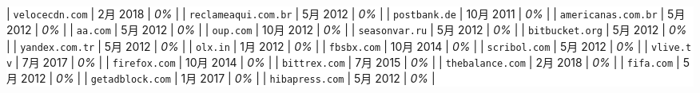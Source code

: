 | `velocecdn.com` | 2月 2018 | *0%* |
| `reclameaqui.com.br` | 5月 2012 | *0%* |
| `postbank.de` | 10月 2011 | *0%* |
| `americanas.com.br` | 5月 2012 | *0%* |
| `aa.com` | 5月 2012 | *0%* |
| `oup.com` | 10月 2012 | *0%* |
| `seasonvar.ru` | 5月 2012 | *0%* |
| `bitbucket.org` | 5月 2012 | *0%* |
| `yandex.com.tr` | 5月 2012 | *0%* |
| `olx.in` | 1月 2012 | *0%* |
| `fbsbx.com` | 10月 2014 | *0%* |
| `scribol.com` | 5月 2012 | *0%* |
| `vlive.tv` | 7月 2017 | *0%* |
| `firefox.com` | 10月 2014 | *0%* |
| `bittrex.com` | 7月 2015 | *0%* |
| `thebalance.com` | 2月 2018 | *0%* |
| `fifa.com` | 5月 2012 | *0%* |
| `getadblock.com` | 1月 2017 | *0%* |
| `hibapress.com` | 5月 2012 | *0%* |